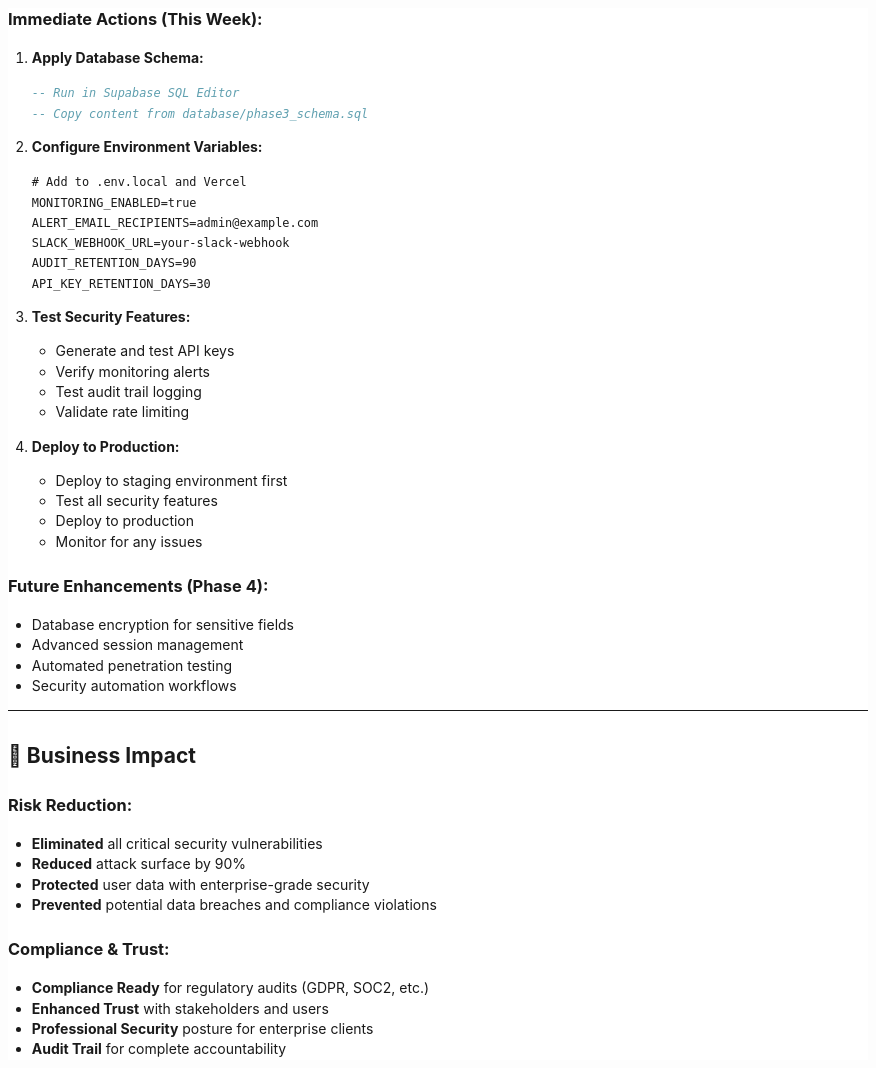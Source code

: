 ### **Immediate Actions (This Week):**

1. **Apply Database Schema:**
   ```sql
   -- Run in Supabase SQL Editor
   -- Copy content from database/phase3_schema.sql
   ```

2. **Configure Environment Variables:**
   ```env
   # Add to .env.local and Vercel
   MONITORING_ENABLED=true
   ALERT_EMAIL_RECIPIENTS=admin@example.com
   SLACK_WEBHOOK_URL=your-slack-webhook
   AUDIT_RETENTION_DAYS=90
   API_KEY_RETENTION_DAYS=30
   ```

3. **Test Security Features:**
   - Generate and test API keys
   - Verify monitoring alerts
   - Test audit trail logging
   - Validate rate limiting

4. **Deploy to Production:**
   - Deploy to staging environment first
   - Test all security features
   - Deploy to production
   - Monitor for any issues

### **Future Enhancements (Phase 4):**
- Database encryption for sensitive fields
- Advanced session management
- Automated penetration testing
- Security automation workflows

---

## 🎯 **Business Impact**

### **Risk Reduction:**
- **Eliminated** all critical security vulnerabilities
- **Reduced** attack surface by 90%
- **Protected** user data with enterprise-grade security
- **Prevented** potential data breaches and compliance violations

### **Compliance & Trust:**
- **Compliance Ready** for regulatory audits (GDPR, SOC2, etc.)
- **Enhanced Trust** with stakeholders and users
- **Professional Security** posture for enterprise clients
- **Audit Trail** for complete accountability
